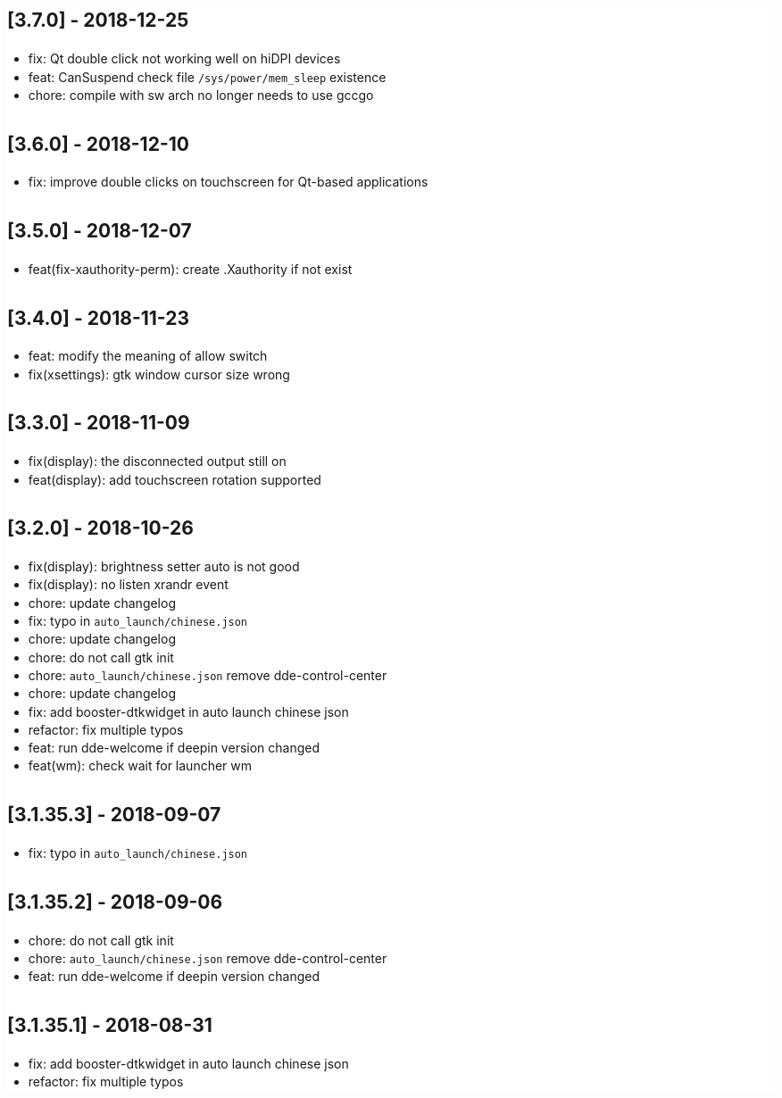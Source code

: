 ## [3.7.0] - 2018-12-25
*   fix: Qt double click not working well on hiDPI devices
*   feat: CanSuspend check file `/sys/power/mem_sleep` existence
*   chore: compile with sw arch no longer needs to use gccgo

## [3.6.0] - 2018-12-10
*   fix: improve double clicks on touchscreen for Qt-based applications

## [3.5.0] - 2018-12-07
*   feat(fix-xauthority-perm): create .Xauthority if not exist

## [3.4.0] - 2018-11-23
*   feat: modify the meaning of allow switch
*   fix(xsettings): gtk window cursor size wrong

## [3.3.0] - 2018-11-09
*   fix(display): the disconnected output still on
*   feat(display): add touchscreen rotation supported

## [3.2.0] - 2018-10-26
*   fix(display): brightness setter auto is not good
*   fix(display): no listen xrandr event
*   chore: update changelog
*   fix: typo in `auto_launch/chinese.json`
*   chore: update changelog
*   chore: do not call gtk init
*   chore: `auto_launch/chinese.json` remove dde-control-center
*   chore: update changelog
*   fix: add booster-dtkwidget in auto launch chinese json
*   refactor: fix multiple typos
*   feat: run dde-welcome if deepin version changed
*   feat(wm): check wait for launcher wm

## [3.1.35.3] - 2018-09-07
*   fix: typo in `auto_launch/chinese.json`

## [3.1.35.2] - 2018-09-06
*   chore: do not call gtk init
*   chore: `auto_launch/chinese.json` remove dde-control-center
*   feat: run dde-welcome if deepin version changed

## [3.1.35.1] - 2018-08-31
*   fix: add booster-dtkwidget in auto launch chinese json
*   refactor: fix multiple typos
